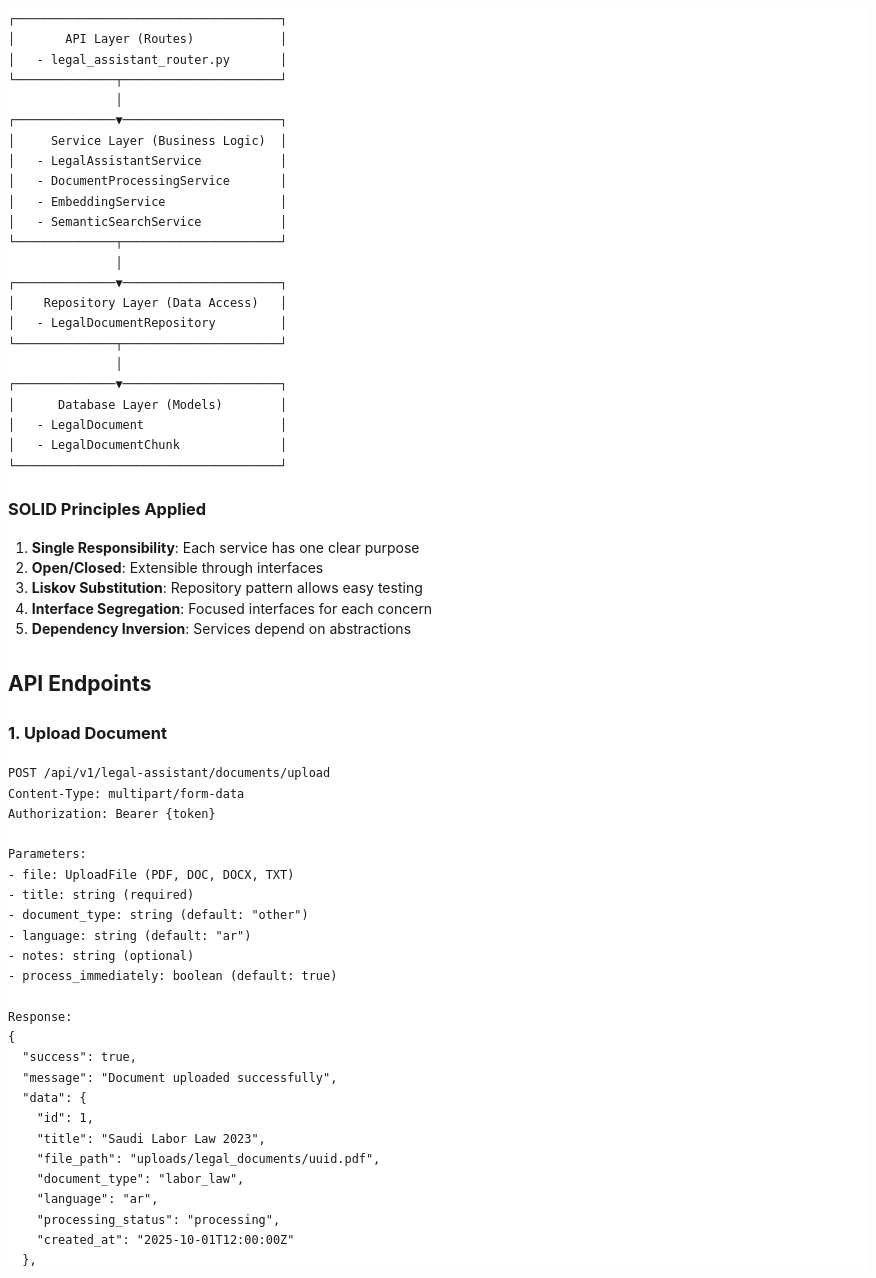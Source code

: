 ```
┌─────────────────────────────────────┐
│       API Layer (Routes)            │
│   - legal_assistant_router.py       │
└──────────────┬──────────────────────┘
               │
┌──────────────▼──────────────────────┐
│     Service Layer (Business Logic)  │
│   - LegalAssistantService           │
│   - DocumentProcessingService       │
│   - EmbeddingService                │
│   - SemanticSearchService           │
└──────────────┬──────────────────────┘
               │
┌──────────────▼──────────────────────┐
│    Repository Layer (Data Access)   │
│   - LegalDocumentRepository         │
└──────────────┬──────────────────────┘
               │
┌──────────────▼──────────────────────┐
│      Database Layer (Models)        │
│   - LegalDocument                   │
│   - LegalDocumentChunk              │
└─────────────────────────────────────┘
```

### SOLID Principles Applied

1. **Single Responsibility**: Each service has one clear purpose
2. **Open/Closed**: Extensible through interfaces
3. **Liskov Substitution**: Repository pattern allows easy testing
4. **Interface Segregation**: Focused interfaces for each concern
5. **Dependency Inversion**: Services depend on abstractions

## API Endpoints

### 1. Upload Document

```http
POST /api/v1/legal-assistant/documents/upload
Content-Type: multipart/form-data
Authorization: Bearer {token}

Parameters:
- file: UploadFile (PDF, DOC, DOCX, TXT)
- title: string (required)
- document_type: string (default: "other")
- language: string (default: "ar")
- notes: string (optional)
- process_immediately: boolean (default: true)

Response:
{
  "success": true,
  "message": "Document uploaded successfully",
  "data": {
    "id": 1,
    "title": "Saudi Labor Law 2023",
    "file_path": "uploads/legal_documents/uuid.pdf",
    "document_type": "labor_law",
    "language": "ar",
    "processing_status": "processing",
    "created_at": "2025-10-01T12:00:00Z"
  },
```